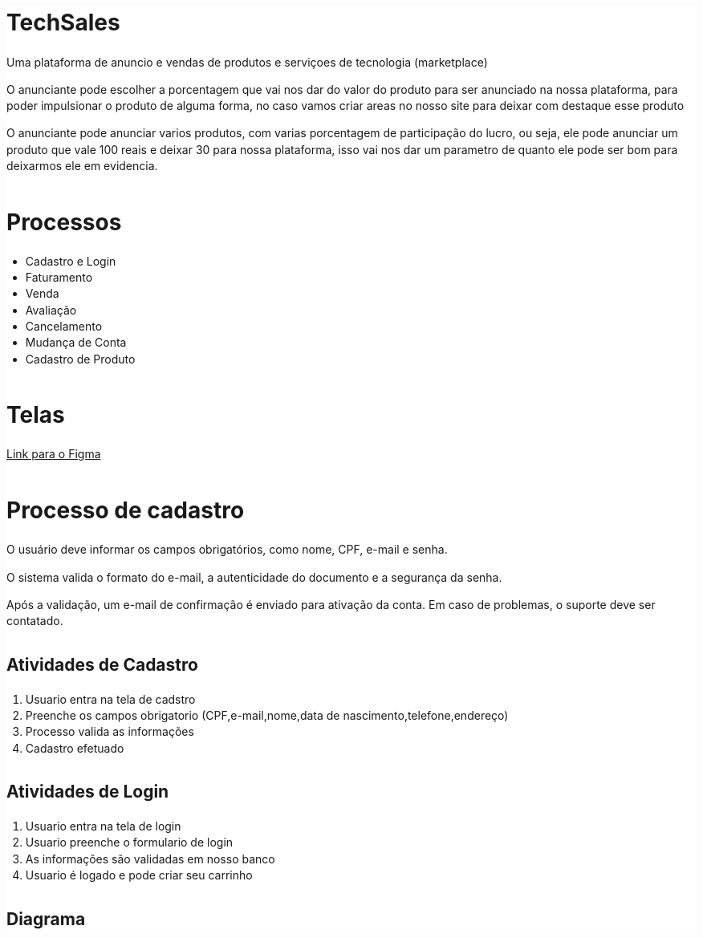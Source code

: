 # TechSales

Uma plataforma de anuncio e vendas de produtos e serviçoes de tecnologia (marketplace)

O anunciante pode escolher a porcentagem que vai nos dar do valor do produto para ser anunciado na nossa plataforma, para poder impulsionar o produto de alguma forma, no caso vamos criar areas no nosso site para deixar com destaque esse produto

O anunciante pode anunciar varios produtos, com varias porcentagem de participação do lucro, ou seja, ele pode anunciar um produto que vale 100 reais e deixar 30 para nossa plataforma, isso vai nos dar um parametro de quanto ele pode ser bom para deixarmos ele em evidencia. 

# Processos
- Cadastro e Login
- Faturamento
- Venda
- Avaliação
- Cancelamento
- Mudança de Conta
- Cadastro de Produto


# Telas
[Link para o Figma](https://www.figma.com/proto/GuRgTCdNa190YvrwySZECE/TechSalePrototype?node-id=1-206&t=JLEv2V37cKdZ74rR-1)


# Processo de cadastro
O usuário deve informar os campos obrigatórios, como nome, CPF, e-mail e senha. 

O sistema valida o formato do e-mail, a autenticidade do documento e a segurança da senha. 

Após a validação, um e-mail de confirmação é enviado para ativação da conta. Em caso de problemas, o suporte deve ser contatado.

## Atividades de Cadastro
1. Usuario entra na tela de cadstro
2. Preenche os campos obrigatorio (CPF,e-mail,nome,data de nascimento,telefone,endereço)
3. Processo valida as informações
4. Cadastro efetuado

## Atividades de Login
1. Usuario entra na tela de login
2. Usuario preenche o formulario de login
3. As informações são validadas em nosso banco
4. Usuario é logado e pode criar seu carrinho

## Diagrama
